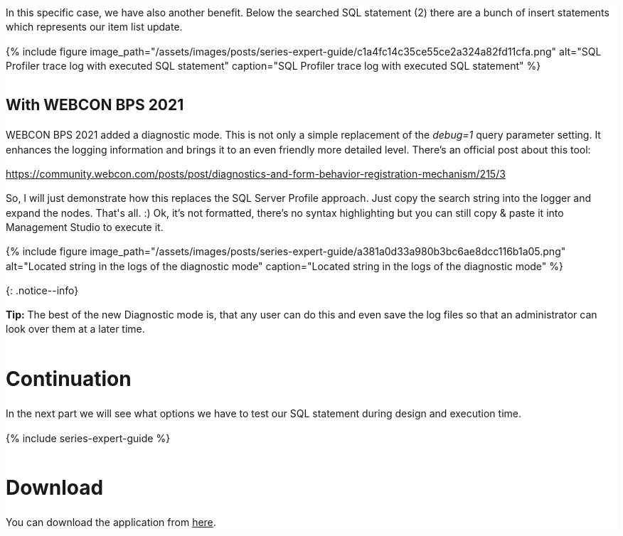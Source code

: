 In this specific case, we have also another benefit. Below the searched SQL statement (2) there are a bunch of
insert statements which represents our item list update.

{% include figure image_path="/assets/images/posts/series-expert-guide/c1a4fc14c35ce55ce2a324a82fd11cfa.png" alt="SQL Profiler trace log with executed SQL statement" caption="SQL Profiler trace log with executed SQL statement" %}

## With WEBCON BPS 2021

WEBCON BPS 2021 added a diagnostic mode. This is not only a simple replacement
of the _debug=1_ query parameter setting. It enhances the logging information
and brings it to an even friendly more detailed level. There’s an official post
about this tool:

<https://community.webcon.com/posts/post/diagnostics-and-form-behavior-registration-mechanism/215/3>

So, I will just demonstrate how this replaces the SQL Server Profile approach.
Just copy the search string into the logger and expand the nodes. That's all. :)
Ok, it’s not formatted, there’s no syntax highlighting but you can still copy & paste it into
Management Studio to execute it.

{% include figure image_path="/assets/images/posts/series-expert-guide/a381a0d33a980b3bc6ae8dcc116b1a05.png" alt="Located string in the logs of the diagnostic mode" caption="Located string in the logs of the diagnostic mode" %}

{: .notice--info}

**Tip:** The best of the new Diagnostic mode is, that any user can do this and even save the log files so that an administrator can look over them at a later time.

# Continuation

In the next part we will see what options we have to test our SQL statement
during design and execution time.

{% include series-expert-guide %}

# Download
You can download the application from [here](https://github.com/cosmoconsult/webconbps/tree/main/Applications/UserAssignments).